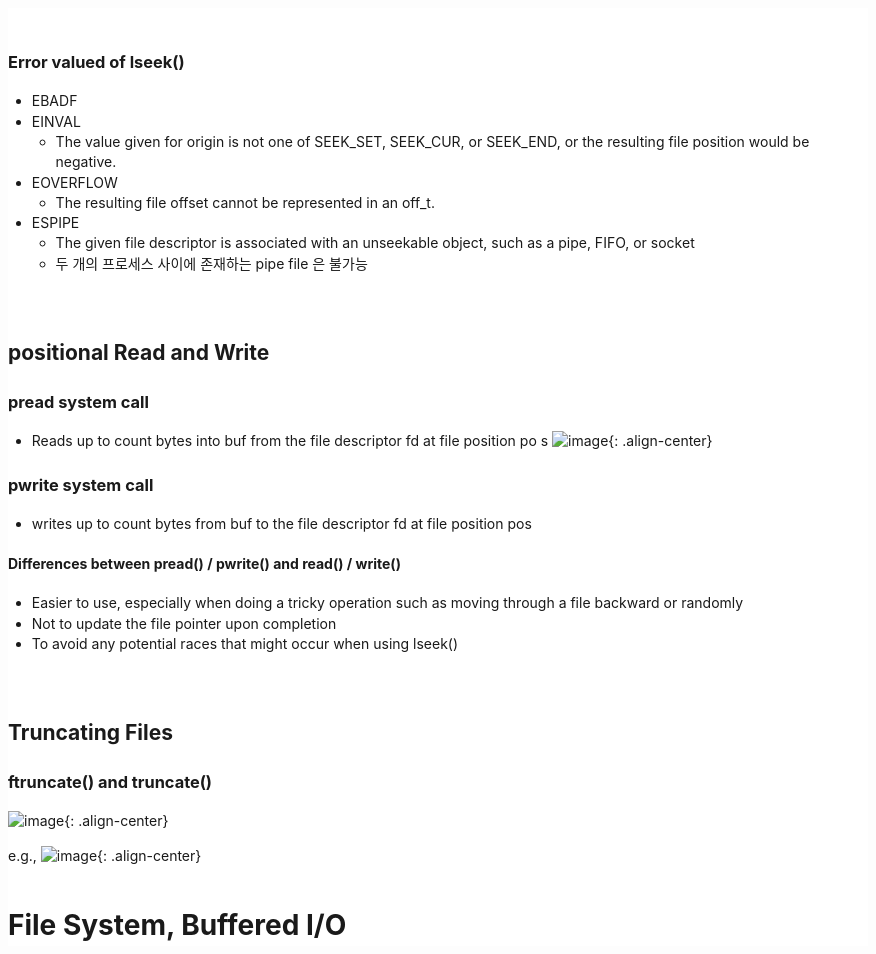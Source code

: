 <br>

### Error valued of lseek()
- EBADF
- EINVAL
  - The value given for origin is not one of SEEK_SET, SEEK_CUR, or SEEK_END, or the resulting file position would be negative.
- EOVERFLOW
  - The resulting file offset cannot be represented in an off_t.
- ESPIPE
  - The given file descriptor is associated with an unseekable object, such as a pipe, FIFO, or socket
  - 두 개의 프로세스 사이에 존재하는 pipe file 은 불가능

<br>

## positional Read and Write


### pread system call

- Reads up to count bytes into buf from the file descriptor fd at file position po s
  <img width="468" alt="image" src="https://github.com/woo-kyu/woo-kyu.github.io/assets/102133610/067e9752-6ea4-4fe1-a859-30a17ff88a4f">{: .align-center}

### pwrite system call


- writes up to count bytes from buf to the file descriptor fd at file position pos

#### Differences between pread() / pwrite() and read() / write()
- Easier to use, especially when doing a tricky operation such as moving through a file backward or randomly
- Not to update the file pointer upon completion
- To avoid any potential races that might occur when using lseek()

<br>

## Truncating Files

### ftruncate() and truncate()
<img width="344" alt="image" src="https://github.com/woo-kyu/woo-kyu.github.io/assets/102133610/9f1e2cb8-4660-4d94-8645-bd7679f04277">{: .align-center}


e.g.,
<img width="322" alt="image" src="https://github.com/woo-kyu/woo-kyu.github.io/assets/102133610/7aa6cd35-3d93-40e7-9a65-16ad3d0bb0a3">{: .align-center}


# File System, Buffered I/O
